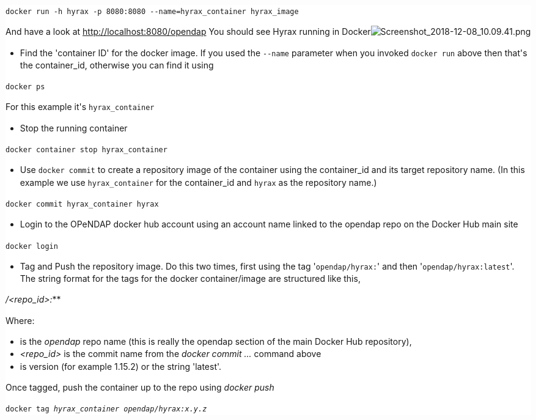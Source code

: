 

`docker run -h hyrax -p 8080:8080 --name=hyrax_container hyrax_image`

And have a look at <http://localhost:8080/opendap> You should see Hyrax
running in Docker<img src="Screenshot_2018-12-08_10.09.41.png"
title="Screenshot_2018-12-08_10.09.41.png" width="200"
alt="Screenshot_2018-12-08_10.09.41.png" />

- Find the 'container ID' for the docker image. If you used the `--name`
  parameter when you invoked `docker run` above then that's the
  container_id, otherwise you can find it using



`docker ps`

For this example it's `hyrax_container`

- Stop the running container



`docker container stop hyrax_container`

- Use `docker commit` to create a repository image of the container
  using the container_id and its target repository name. (In this
  example we use `hyrax_container` for the container_id and `hyrax` as
  the repository name.)



`docker commit hyrax_container hyrax`

- Login to the OPeNDAP docker hub account using an account name linked
  to the opendap repo on the Docker Hub main site



`docker login`

- Tag and Push the repository image. Do this two times, first using the
  tag '`opendap/hyrax:`<version>' and then '`opendap/hyrax:latest`'. The
  string format for the tags for the docker container/image are
  structured like this,



***<reponame>**/**<repo_id>**:**<tag>***

Where:

- *<reponame>* is the *opendap* repo name (this is really the opendap
  section of the main Docker Hub repository),
- *<repo_id>* is the commit name from the *docker commit ...* command
  above
- *<tag>* is version (for example 1.15.2) or the string 'latest'.

Once tagged, push the container up to the repo using *docker push
<tagged name>*


`docker tag `*`hyrax_container opendap/hyrax:x.y.z`*
